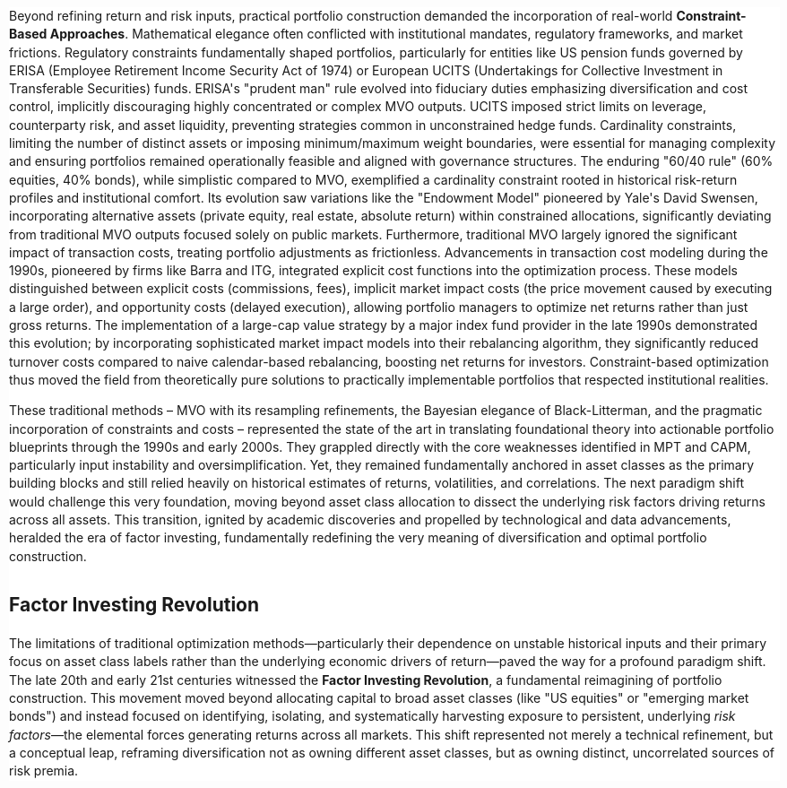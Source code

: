Beyond refining return and risk inputs, practical portfolio construction demanded the incorporation of real-world **Constraint-Based Approaches**. Mathematical elegance often conflicted with institutional mandates, regulatory frameworks, and market frictions. Regulatory constraints fundamentally shaped portfolios, particularly for entities like US pension funds governed by ERISA (Employee Retirement Income Security Act of 1974) or European UCITS (Undertakings for Collective Investment in Transferable Securities) funds. ERISA's "prudent man" rule evolved into fiduciary duties emphasizing diversification and cost control, implicitly discouraging highly concentrated or complex MVO outputs. UCITS imposed strict limits on leverage, counterparty risk, and asset liquidity, preventing strategies common in unconstrained hedge funds. Cardinality constraints, limiting the number of distinct assets or imposing minimum/maximum weight boundaries, were essential for managing complexity and ensuring portfolios remained operationally feasible and aligned with governance structures. The enduring "60/40 rule" (60% equities, 40% bonds), while simplistic compared to MVO, exemplified a cardinality constraint rooted in historical risk-return profiles and institutional comfort. Its evolution saw variations like the "Endowment Model" pioneered by Yale's David Swensen, incorporating alternative assets (private equity, real estate, absolute return) within constrained allocations, significantly deviating from traditional MVO outputs focused solely on public markets. Furthermore, traditional MVO largely ignored the significant impact of transaction costs, treating portfolio adjustments as frictionless. Advancements in transaction cost modeling during the 1990s, pioneered by firms like Barra and ITG, integrated explicit cost functions into the optimization process. These models distinguished between explicit costs (commissions, fees), implicit market impact costs (the price movement caused by executing a large order), and opportunity costs (delayed execution), allowing portfolio managers to optimize net returns rather than just gross returns. The implementation of a large-cap value strategy by a major index fund provider in the late 1990s demonstrated this evolution; by incorporating sophisticated market impact models into their rebalancing algorithm, they significantly reduced turnover costs compared to naive calendar-based rebalancing, boosting net returns for investors. Constraint-based optimization thus moved the field from theoretically pure solutions to practically implementable portfolios that respected institutional realities.

These traditional methods – MVO with its resampling refinements, the Bayesian elegance of Black-Litterman, and the pragmatic incorporation of constraints and costs – represented the state of the art in translating foundational theory into actionable portfolio blueprints through the 1990s and early 2000s. They grappled directly with the core weaknesses identified in MPT and CAPM, particularly input instability and oversimplification. Yet, they remained fundamentally anchored in asset classes as the primary building blocks and still relied heavily on historical estimates of returns, volatilities, and correlations. The next paradigm shift would challenge this very foundation, moving beyond asset class allocation to dissect the underlying risk factors driving returns across all assets. This transition, ignited by academic discoveries and propelled by technological and data advancements, heralded the era of factor investing, fundamentally redefining the very meaning of diversification and optimal portfolio construction.

## Factor Investing Revolution

The limitations of traditional optimization methods—particularly their dependence on unstable historical inputs and their primary focus on asset class labels rather than the underlying economic drivers of return—paved the way for a profound paradigm shift. The late 20th and early 21st centuries witnessed the **Factor Investing Revolution**, a fundamental reimagining of portfolio construction. This movement moved beyond allocating capital to broad asset classes (like "US equities" or "emerging market bonds") and instead focused on identifying, isolating, and systematically harvesting exposure to persistent, underlying *risk factors*—the elemental forces generating returns across all markets. This shift represented not merely a technical refinement, but a conceptual leap, reframing diversification not as owning different asset classes, but as owning distinct, uncorrelated sources of risk premia.
